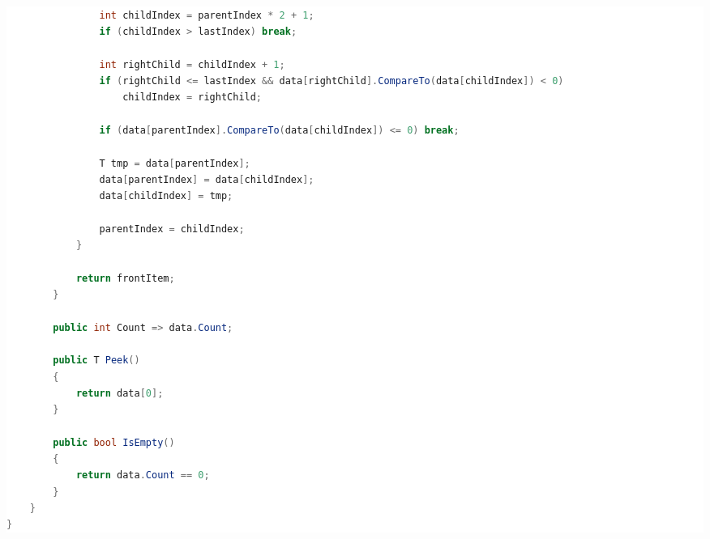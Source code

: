 ```csharp
                int childIndex = parentIndex * 2 + 1;
                if (childIndex > lastIndex) break;

                int rightChild = childIndex + 1;
                if (rightChild <= lastIndex && data[rightChild].CompareTo(data[childIndex]) < 0)
                    childIndex = rightChild;

                if (data[parentIndex].CompareTo(data[childIndex]) <= 0) break;

                T tmp = data[parentIndex];
                data[parentIndex] = data[childIndex];
                data[childIndex] = tmp;

                parentIndex = childIndex;
            }

            return frontItem;
        }

        public int Count => data.Count;

        public T Peek()
        {
            return data[0];
        }

        public bool IsEmpty()
        {
            return data.Count == 0;
        }
    }
}
```